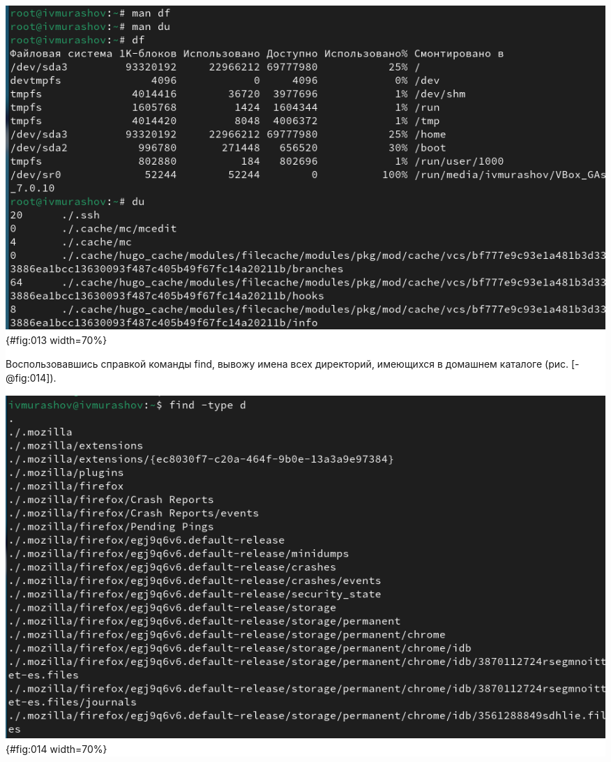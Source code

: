 ![Просмотр процессов](image/13.png){#fig:013 width=70%}

Воспользовавшись справкой команды find, вывожу имена всех директорий, имеющихся в домашнем каталоге (рис. [-@fig:014]). 

![Просмотр директорий](image/14.png){#fig:014 width=70%}
